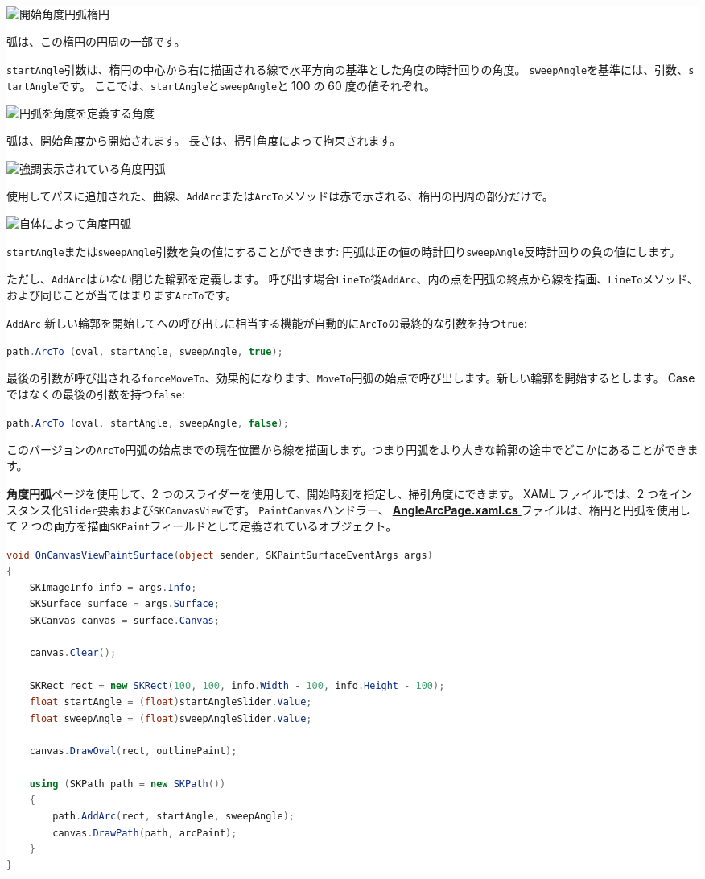![](arcs-images/anglearcoval.png "開始角度円弧楕円")

弧は、この楕円の円周の一部です。

`startAngle`引数は、楕円の中心から右に描画される線で水平方向の基準とした角度の時計回りの角度。 `sweepAngle`を基準には、引数、`startAngle`です。 ここでは、`startAngle`と`sweepAngle`と 100 の 60 度の値それぞれ。

![](arcs-images/anglearcangles.png "円弧を角度を定義する角度")

弧は、開始角度から開始されます。 長さは、掃引角度によって拘束されます。

![](arcs-images/anglearchighlight.png "強調表示されている角度円弧")

使用してパスに追加された、曲線、`AddArc`または`ArcTo`メソッドは赤で示される、楕円の円周の部分だけで。

![](arcs-images/anglearc.png "自体によって角度円弧")

`startAngle`または`sweepAngle`引数を負の値にすることができます: 円弧は正の値の時計回り`sweepAngle`反時計回りの負の値にします。

ただし、`AddArc`は*いない*閉じた輪郭を定義します。 呼び出す場合`LineTo`後`AddArc`、内の点を円弧の終点から線を描画、`LineTo`メソッド、および同じことが当てはまります`ArcTo`です。

`AddArc` 新しい輪郭を開始してへの呼び出しに相当する機能が自動的に`ArcTo`の最終的な引数を持つ`true`:

```csharp
path.ArcTo (oval, startAngle, sweepAngle, true);
```

最後の引数が呼び出される`forceMoveTo`、効果的になります、`MoveTo`円弧の始点で呼び出します。新しい輪郭を開始するとします。 Case ではなくの最後の引数を持つ`false`:

```csharp
path.ArcTo (oval, startAngle, sweepAngle, false);
```

このバージョンの`ArcTo`円弧の始点までの現在位置から線を描画します。つまり円弧をより大きな輪郭の途中でどこかにあることができます。

**角度円弧**ページを使用して、2 つのスライダーを使用して、開始時刻を指定し、掃引角度にできます。 XAML ファイルでは、2 つをインスタンス化`Slider`要素および`SKCanvasView`です。 `PaintCanvas`ハンドラー、 [ **AngleArcPage.xaml.cs** ](https://github.com/xamarin/xamarin-forms-samples/blob/master/SkiaSharpForms/SkiaSharpFormsDemos/SkiaSharpFormsDemos/SkiaSharpFormsDemos/Curves/AngleArcPage.xaml.cs)ファイルは、楕円と円弧を使用して 2 つの両方を描画`SKPaint`フィールドとして定義されているオブジェクト。

```csharp
void OnCanvasViewPaintSurface(object sender, SKPaintSurfaceEventArgs args)
{
    SKImageInfo info = args.Info;
    SKSurface surface = args.Surface;
    SKCanvas canvas = surface.Canvas;

    canvas.Clear();

    SKRect rect = new SKRect(100, 100, info.Width - 100, info.Height - 100);
    float startAngle = (float)startAngleSlider.Value;
    float sweepAngle = (float)sweepAngleSlider.Value;

    canvas.DrawOval(rect, outlinePaint);

    using (SKPath path = new SKPath())
    {
        path.AddArc(rect, startAngle, sweepAngle);
        canvas.DrawPath(path, arcPaint);
    }
}
```
